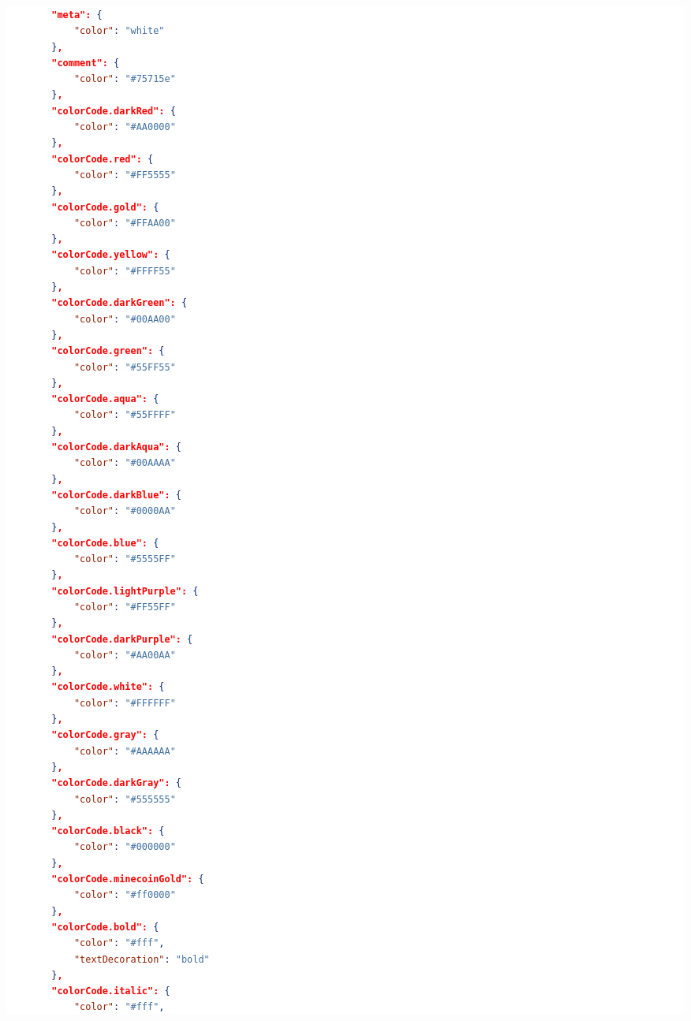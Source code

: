 ```json
		"meta": {
			"color": "white"
		},
		"comment": {
			"color": "#75715e"
		},
		"colorCode.darkRed": {
			"color": "#AA0000"
		},
		"colorCode.red": {
			"color": "#FF5555"
		},
		"colorCode.gold": {
			"color": "#FFAA00"
		},
		"colorCode.yellow": {
			"color": "#FFFF55"
		},
		"colorCode.darkGreen": {
			"color": "#00AA00"
		},
		"colorCode.green": {
			"color": "#55FF55"
		},
		"colorCode.aqua": {
			"color": "#55FFFF"
		},
		"colorCode.darkAqua": {
			"color": "#00AAAA"
		},
		"colorCode.darkBlue": {
			"color": "#0000AA"
		},
		"colorCode.blue": {
			"color": "#5555FF"
		},
		"colorCode.lightPurple": {
			"color": "#FF55FF"
		},
		"colorCode.darkPurple": {
			"color": "#AA00AA"
		},
		"colorCode.white": {
			"color": "#FFFFFF"
		},
		"colorCode.gray": {
			"color": "#AAAAAA"
		},
		"colorCode.darkGray": {
			"color": "#555555"
		},
		"colorCode.black": {
			"color": "#000000"
		},
		"colorCode.minecoinGold": {
			"color": "#ff0000"
		},
		"colorCode.bold": {
			"color": "#fff",
			"textDecoration": "bold"
		},
		"colorCode.italic": {
			"color": "#fff",
```